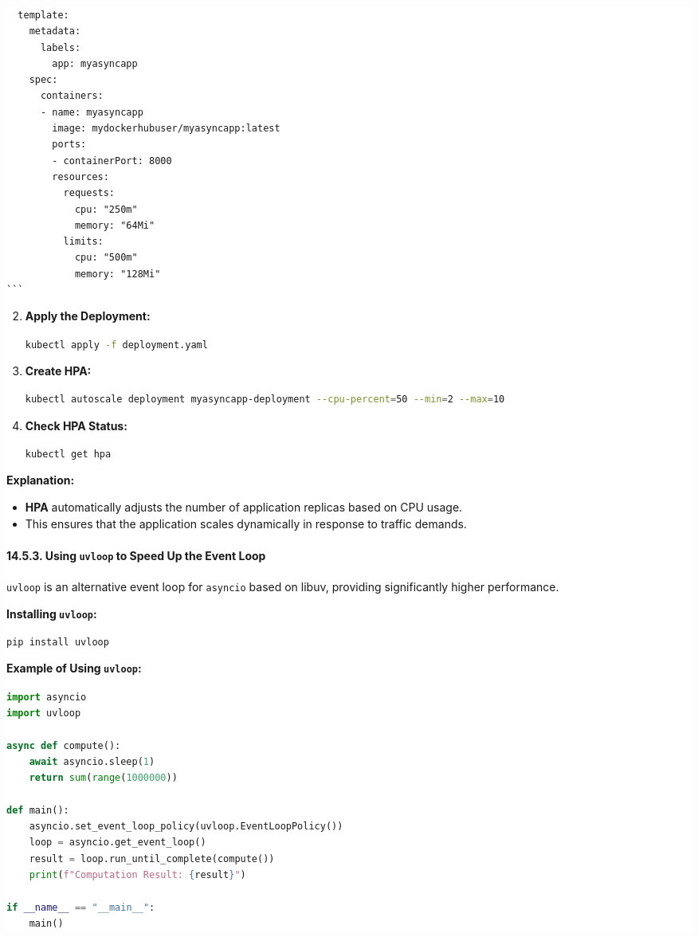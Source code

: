       template:
        metadata:
          labels:
            app: myasyncapp
        spec:
          containers:
          - name: myasyncapp
            image: mydockerhubuser/myasyncapp:latest
            ports:
            - containerPort: 8000
            resources:
              requests:
                cpu: "250m"
                memory: "64Mi"
              limits:
                cpu: "500m"
                memory: "128Mi"
    ```

2. **Apply the Deployment:**

    ```bash
    kubectl apply -f deployment.yaml
    ```

3. **Create HPA:**

    ```bash
    kubectl autoscale deployment myasyncapp-deployment --cpu-percent=50 --min=2 --max=10
    ```

4. **Check HPA Status:**

    ```bash
    kubectl get hpa
    ```

**Explanation:**
- **HPA** automatically adjusts the number of application replicas based on CPU usage.
- This ensures that the application scales dynamically in response to traffic demands.

#### **14.5.3. Using `uvloop` to Speed Up the Event Loop**

`uvloop` is an alternative event loop for `asyncio` based on libuv, providing significantly higher performance.

**Installing `uvloop`:**

```bash
pip install uvloop
```

**Example of Using `uvloop`:**

```python
import asyncio
import uvloop

async def compute():
    await asyncio.sleep(1)
    return sum(range(1000000))

def main():
    asyncio.set_event_loop_policy(uvloop.EventLoopPolicy())
    loop = asyncio.get_event_loop()
    result = loop.run_until_complete(compute())
    print(f"Computation Result: {result}")

if __name__ == "__main__":
    main()
```